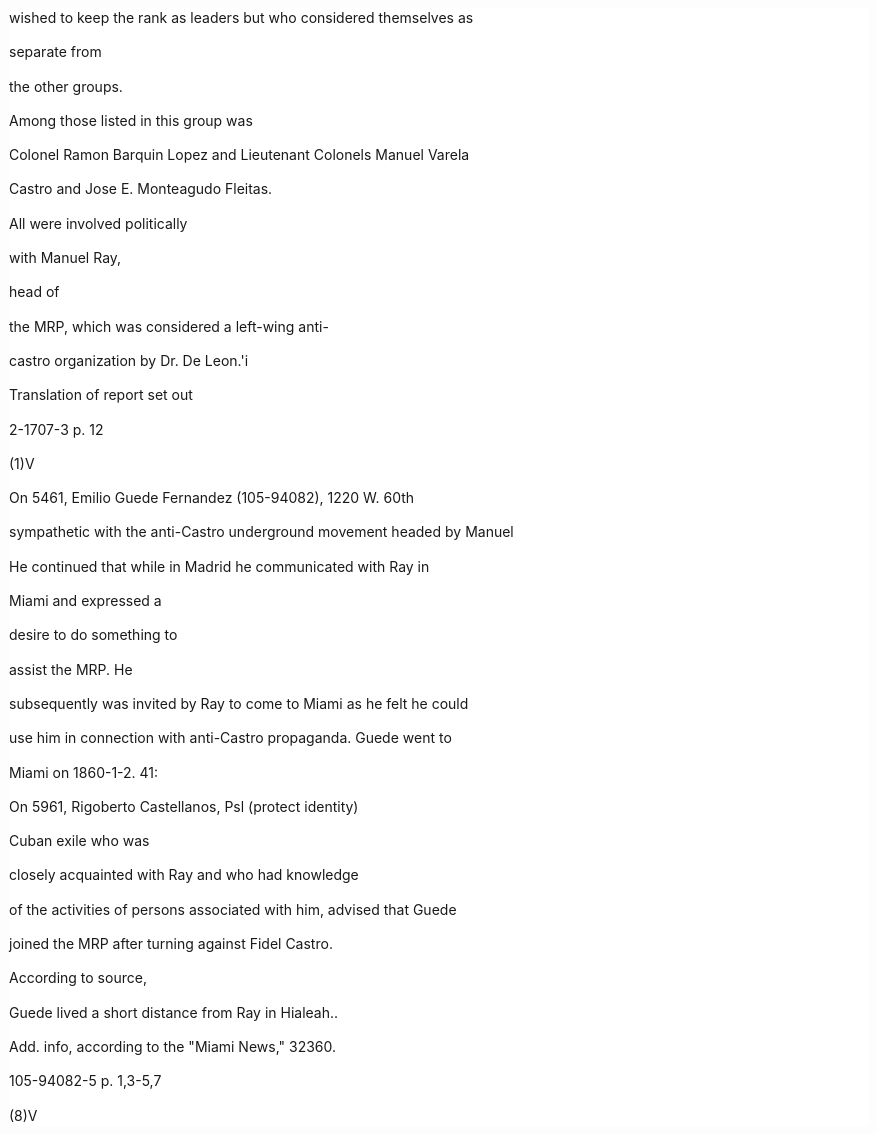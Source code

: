 wished to keep the rank as leaders but who considered themselves as

separate from

the other groups.

Among those listed in this group was

Colonel Ramon Barquin Lopez and Lieutenant Colonels Manuel Varela

Castro and Jose E. Monteagudo Fleitas.

All were involved politically

with Manuel Ray,

head of

the MRP, which was considered a left-wing anti-

castro organization by Dr. De Leon.'i

Translation of report set out

2-1707-3 p. 12

(1)V

On 5461, Emilio Guede Fernandez (105-94082), 1220 W. 60th

sympathetic with the anti-Castro underground movement headed by Manuel

He continued that while in Madrid he communicated with Ray in

Miami and expressed a

desire to do something to

assist the MRP. He

subsequently was invited by Ray to come to Miami as he felt he could

use him in connection with anti-Castro propaganda. Guede went to

Miami on 1860-1-2. 41:

On 5961, Rigoberto Castellanos, Psl (protect identity)

Cuban exile who was

closely acquainted with Ray and who had knowledge

of the activities of persons associated with him, advised that Guede

joined the MRP after turning against Fidel Castro.

According to source,

Guede lived a short distance from Ray in Hialeah..

Add. info, according to the "Miami News," 32360.

105-94082-5 p. 1,3-5,7

(8)V
